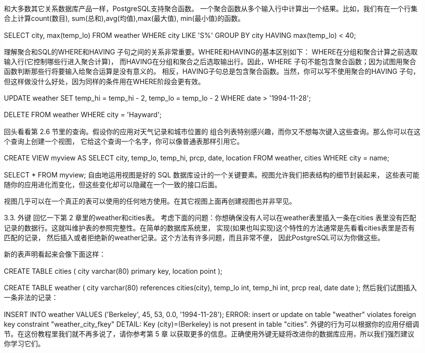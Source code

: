 和大多数其它关系数据库产品一样，PostgreSQL支持聚合函数。 一个聚合函数从多个输入行中计算出一个结果。比如，我们有在一个行集合上计算count(数目), sum(总和),avg(均值),max(最大值), min(最小值)的函数。

SELECT city, max(temp_lo)
    FROM weather
    WHERE city LIKE 'S%'
    GROUP BY city
    HAVING max(temp_lo) < 40;

理解聚合和SQL的WHERE和HAVING 子句之间的关系非常重要。WHERE和HAVING的基本区别如下： WHERE在分组和聚合计算之前选取输入行(它控制哪些行进入聚合计算)， 而HAVING在分组和聚合之后选取输出行。因此，WHERE 子句不能包含聚合函数；因为试图用聚合函数判断那些行将要输入给聚合运算是没有意义的。 相反，HAVING子句总是包含聚合函数。当然，你可以写不使用聚合的HAVING 子句，但这样做没什么好处，因为同样的条件用在WHERE阶段会更有效。

UPDATE weather
    SET temp_hi = temp_hi - 2,  temp_lo = temp_lo - 2
    WHERE date > '1994-11-28';

DELETE FROM weather WHERE city = 'Hayward';

回头看看第 2.6 节里的查询。假设你的应用对天气记录和城市位置的 组合列表特别感兴趣，而你又不想每次键入这些查询。那么你可以在这个查询上创建一个视图， 它给这个查询一个名字，你可以像普通表那样引用它。

CREATE VIEW myview AS
    SELECT city, temp_lo, temp_hi, prcp, date, location
        FROM weather, cities
        WHERE city = name;

SELECT * FROM myview;
自由地运用视图是好的 SQL 数据库设计的一个关键要素。视图允许我们把表结构的细节封装起来， 这些表可能随你的应用进化而变化，但这些变化却可以隐藏在一个一致的接口后面。

视图几乎可以在一个真正的表可以使用的任何地方使用。在其它视图上面再创建视图也并非罕见。

3.3. 外键
回忆一下第 2 章里的weather和cities表。 考虑下面的问题：你想确保没有人可以在weather表里插入一条在cities 表里没有匹配记录的数据行。这就叫维护表的参照完整性。在简单的数据库系统里， 实现(如果也叫实现)这个特性的方法通常是先看看cities表里是否有匹配的记录， 然后插入或者拒绝新的weather记录。这个方法有许多问题，而且非常不便， 因此PostgreSQL可以为你做这些。

新的表声明看起来会像下面这样：

CREATE TABLE cities (
        city     varchar(80) primary key,
        location point
);

CREATE TABLE weather (
        city      varchar(80) references cities(city),
        temp_lo   int,
        temp_hi   int,
        prcp      real,
        date      date
);
然后我们试图插入一条非法的记录：

INSERT INTO weather VALUES ('Berkeley', 45, 53, 0.0, '1994-11-28');
ERROR:  insert or update on table "weather" violates foreign key constraint "weather_city_fkey"
DETAIL:  Key (city)=(Berkeley) is not present in table "cities".
外键的行为可以根据你的应用仔细调节。在这份教程里我们就不再多说了，请你参考第 5 章 以获取更多的信息。正确使用外键无疑将改进你的数据库应用，所以我们强烈建议你学习它们。
